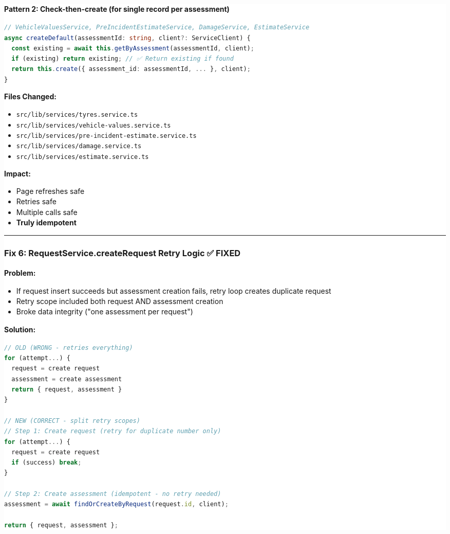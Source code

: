 **Pattern 2: Check-then-create (for single record per assessment)**
```typescript
// VehicleValuesService, PreIncidentEstimateService, DamageService, EstimateService
async createDefault(assessmentId: string, client?: ServiceClient) {
  const existing = await this.getByAssessment(assessmentId, client);
  if (existing) return existing; // ✅ Return existing if found
  return this.create({ assessment_id: assessmentId, ... }, client);
}
```

**Files Changed:**
- `src/lib/services/tyres.service.ts`
- `src/lib/services/vehicle-values.service.ts`
- `src/lib/services/pre-incident-estimate.service.ts`
- `src/lib/services/damage.service.ts`
- `src/lib/services/estimate.service.ts`

**Impact:**
- Page refreshes safe
- Retries safe
- Multiple calls safe
- **Truly idempotent**

---

### Fix 6: RequestService.createRequest Retry Logic ✅ FIXED

**Problem:**
- If request insert succeeds but assessment creation fails, retry loop creates duplicate request
- Retry scope included both request AND assessment creation
- Broke data integrity ("one assessment per request")

**Solution:**
```typescript
// OLD (WRONG - retries everything)
for (attempt...) {
  request = create request
  assessment = create assessment
  return { request, assessment }
}

// NEW (CORRECT - split retry scopes)
// Step 1: Create request (retry for duplicate number only)
for (attempt...) {
  request = create request
  if (success) break;
}

// Step 2: Create assessment (idempotent - no retry needed)
assessment = await findOrCreateByRequest(request.id, client);

return { request, assessment };
```
